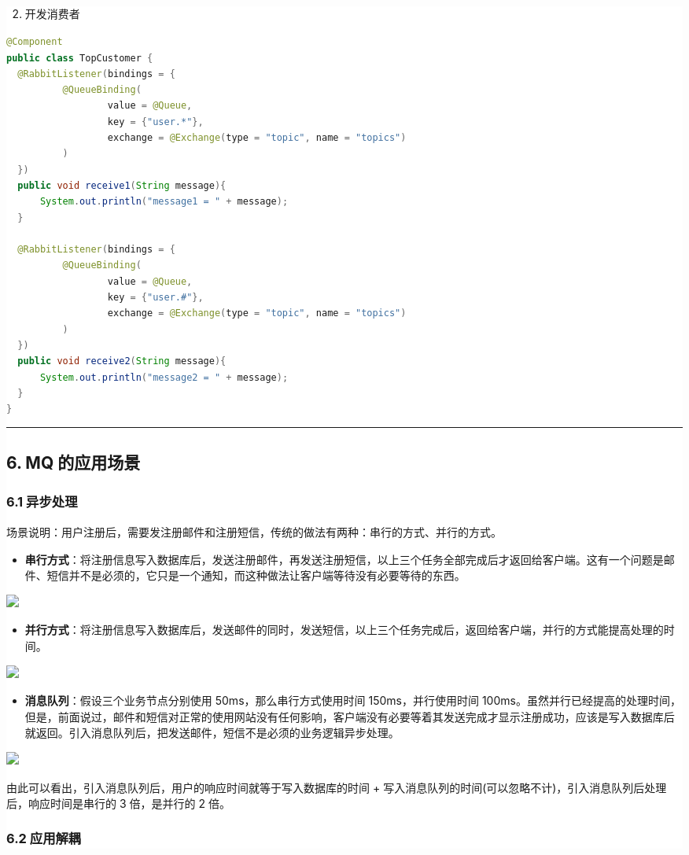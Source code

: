 2. 开发消费者

```java
@Component
public class TopCustomer {
  @RabbitListener(bindings = {
          @QueueBinding(
                  value = @Queue,
                  key = {"user.*"},
                  exchange = @Exchange(type = "topic", name = "topics")
          )
  })
  public void receive1(String message){
      System.out.println("message1 = " + message);
  }

  @RabbitListener(bindings = {
          @QueueBinding(
                  value = @Queue,
                  key = {"user.#"},
                  exchange = @Exchange(type = "topic", name = "topics")
          )
  })
  public void receive2(String message){
      System.out.println("message2 = " + message);
  }
}
```

---

## 6. MQ 的应用场景

### 6.1 异步处理

场景说明：用户注册后，需要发注册邮件和注册短信，传统的做法有两种：串行的方式、并行的方式。

- **串行方式**：将注册信息写入数据库后，发送注册邮件，再发送注册短信，以上三个任务全部完成后才返回给客户端。这有一个问题是邮件、短信并不是必须的，它只是一个通知，而这种做法让客户端等待没有必要等待的东西。

![](https://chen-coding.oss-cn-shenzhen.aliyuncs.com/middleware/MQ/01/SouthEast-4860248.png)

- **并行方式**：将注册信息写入数据库后，发送邮件的同时，发送短信，以上三个任务完成后，返回给客户端，并行的方式能提高处理的时间。 

 ![](https://chen-coding.oss-cn-shenzhen.aliyuncs.com/middleware/MQ/01/SouthEast-20191127211112660.png)

- **消息队列**：假设三个业务节点分别使用 50ms，那么串行方式使用时间 150ms，并行使用时间 100ms。虽然并行已经提高的处理时间，但是，前面说过，邮件和短信对正常的使用网站没有任何影响，客户端没有必要等着其发送完成才显示注册成功，应该是写入数据库后就返回。引入消息队列后，把发送邮件，短信不是必须的业务逻辑异步处理。

![](https://chen-coding.oss-cn-shenzhen.aliyuncs.com/middleware/MQ/01/592892-20190520220249900-1679743651.jpg)

由此可以看出，引入消息队列后，用户的响应时间就等于写入数据库的时间 + 写入消息队列的时间(可以忽略不计)，引入消息队列后处理后，响应时间是串行的 3 倍，是并行的 2 倍。

### 6.2 应用解耦
